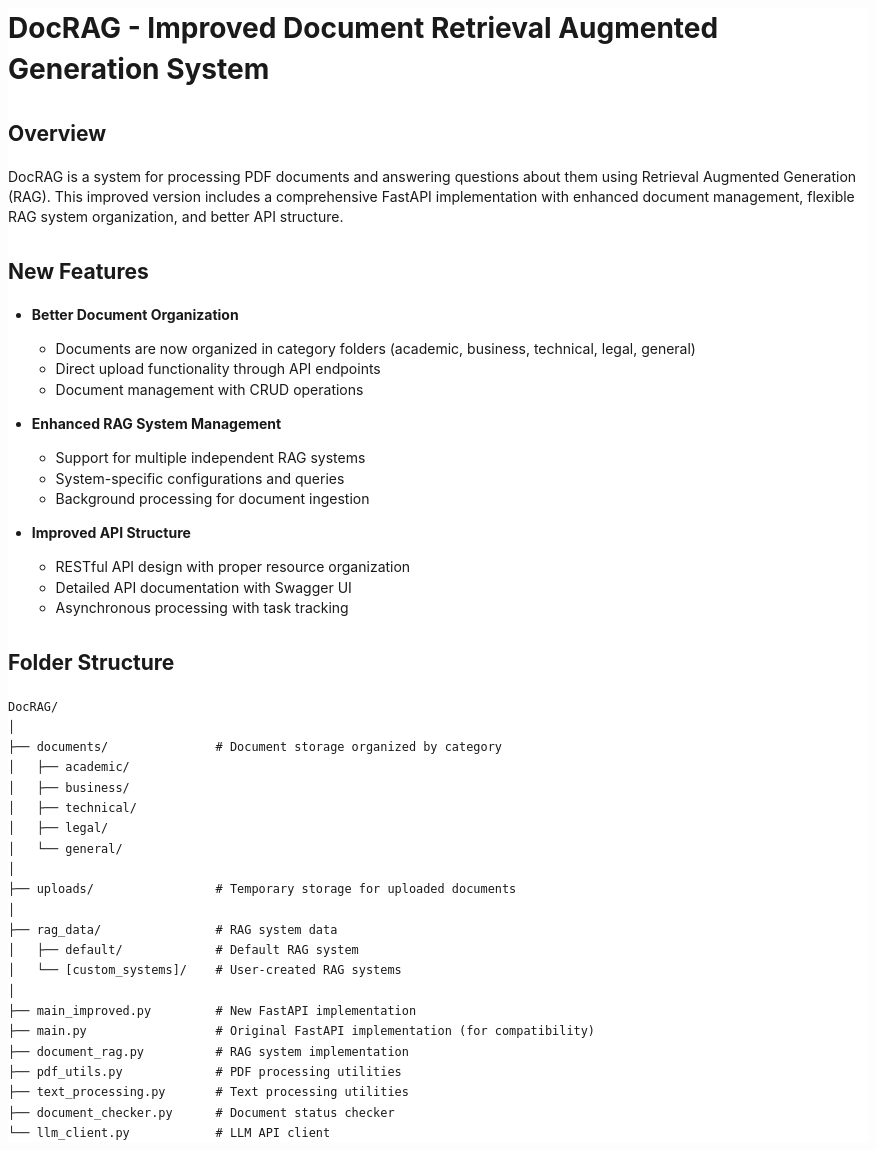 # DocRAG - Improved Document Retrieval Augmented Generation System

## Overview

DocRAG is a system for processing PDF documents and answering questions about them using Retrieval Augmented Generation (RAG). This improved version includes a comprehensive FastAPI implementation with enhanced document management, flexible RAG system organization, and better API structure.

## New Features

- **Better Document Organization**
  - Documents are now organized in category folders (academic, business, technical, legal, general)
  - Direct upload functionality through API endpoints
  - Document management with CRUD operations

- **Enhanced RAG System Management**
  - Support for multiple independent RAG systems
  - System-specific configurations and queries
  - Background processing for document ingestion

- **Improved API Structure**
  - RESTful API design with proper resource organization
  - Detailed API documentation with Swagger UI
  - Asynchronous processing with task tracking

## Folder Structure

```
DocRAG/
│
├── documents/               # Document storage organized by category
│   ├── academic/
│   ├── business/
│   ├── technical/
│   ├── legal/
│   └── general/
│
├── uploads/                 # Temporary storage for uploaded documents
│
├── rag_data/                # RAG system data
│   ├── default/             # Default RAG system
│   └── [custom_systems]/    # User-created RAG systems
│
├── main_improved.py         # New FastAPI implementation
├── main.py                  # Original FastAPI implementation (for compatibility)
├── document_rag.py          # RAG system implementation
├── pdf_utils.py             # PDF processing utilities
├── text_processing.py       # Text processing utilities
├── document_checker.py      # Document status checker
└── llm_client.py            # LLM API client
```
